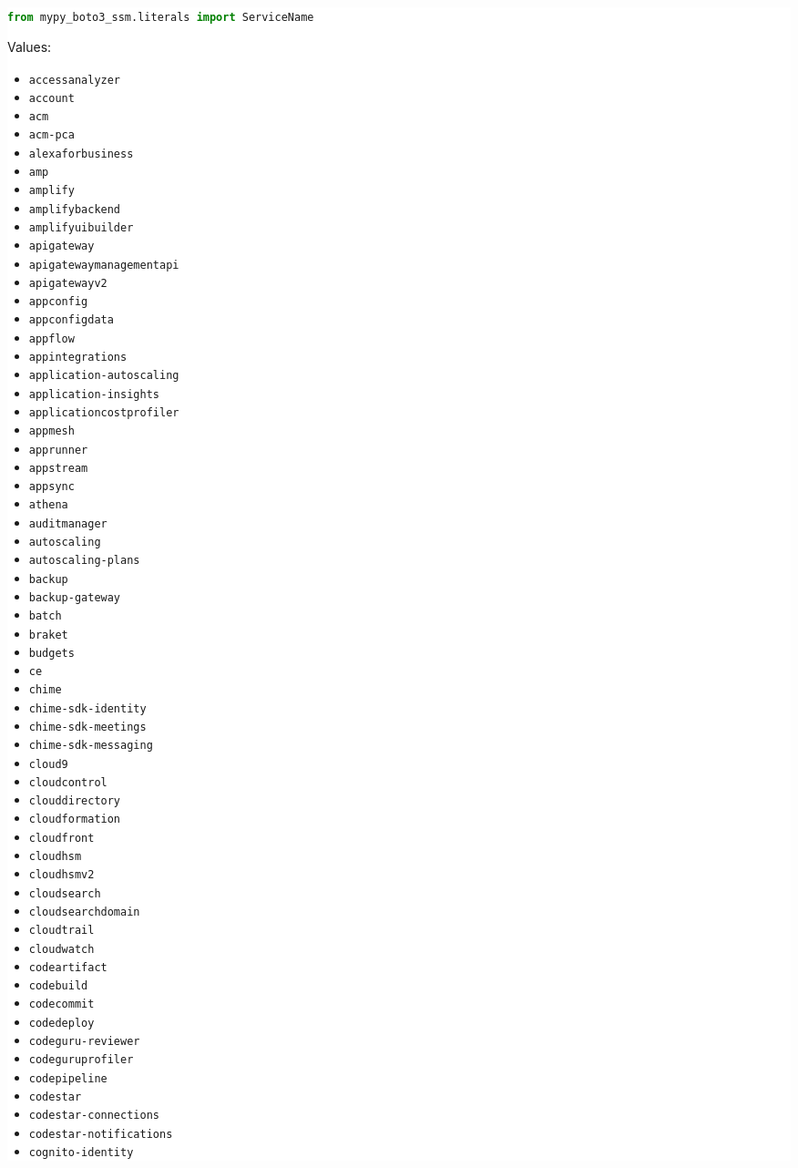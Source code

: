```python
from mypy_boto3_ssm.literals import ServiceName
```

Values:

- `accessanalyzer`
- `account`
- `acm`
- `acm-pca`
- `alexaforbusiness`
- `amp`
- `amplify`
- `amplifybackend`
- `amplifyuibuilder`
- `apigateway`
- `apigatewaymanagementapi`
- `apigatewayv2`
- `appconfig`
- `appconfigdata`
- `appflow`
- `appintegrations`
- `application-autoscaling`
- `application-insights`
- `applicationcostprofiler`
- `appmesh`
- `apprunner`
- `appstream`
- `appsync`
- `athena`
- `auditmanager`
- `autoscaling`
- `autoscaling-plans`
- `backup`
- `backup-gateway`
- `batch`
- `braket`
- `budgets`
- `ce`
- `chime`
- `chime-sdk-identity`
- `chime-sdk-meetings`
- `chime-sdk-messaging`
- `cloud9`
- `cloudcontrol`
- `clouddirectory`
- `cloudformation`
- `cloudfront`
- `cloudhsm`
- `cloudhsmv2`
- `cloudsearch`
- `cloudsearchdomain`
- `cloudtrail`
- `cloudwatch`
- `codeartifact`
- `codebuild`
- `codecommit`
- `codedeploy`
- `codeguru-reviewer`
- `codeguruprofiler`
- `codepipeline`
- `codestar`
- `codestar-connections`
- `codestar-notifications`
- `cognito-identity`